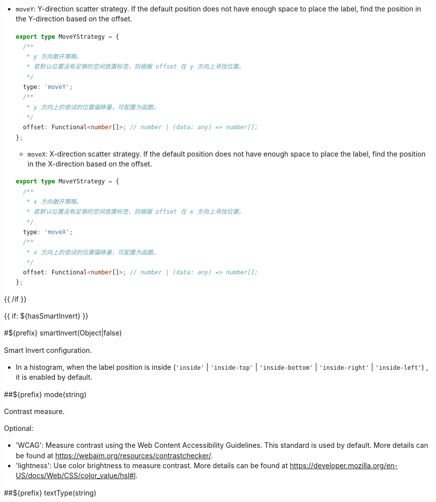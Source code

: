 - `moveY`: Y-direction scatter strategy. If the default position does not have enough space to place the label, find the position in the Y-direction based on the offset.

  ```ts
  export type MoveYStrategy = {
    /**
     * y 方向散开策略。
     * 若默认位置没有足够的空间放置标签，则根据 offset 在 y 方向上寻找位置。
     */
    type: 'moveY';
    /**
     * y 方向上的尝试的位置偏移量，可配置为函数。
     */
    offset: Functional<number[]>; // number | (data: any) => number[];
  };
  ```

  - `moveX`: X-direction scatter strategy. If the default position does not have enough space to place the label, find the position in the X-direction based on the offset.

  ```ts
  export type MoveYStrategy = {
    /**
     * x 方向散开策略。
     * 若默认位置没有足够的空间放置标签，则根据 offset 在 x 方向上寻找位置。
     */
    type: 'moveX';
    /**
     * x 方向上的尝试的位置偏移量，可配置为函数。
     */
    offset: Functional<number[]>; // number | (data: any) => number[];
  };
  ```

{{ /if }}

{{ if: ${hasSmartInvert} }}

#${prefix} smartInvert(Object|false)

Smart Invert configuration.

- In a histogram, when the label position is inside (`'inside'` | `'inside-top'` | `'inside-bottom'` | `'inside-right'` | `'inside-left'`) , it is enabled by default.

##${prefix} mode(string)

Contrast measure.

Optional:

- 'WCAG': Measure contrast using the Web Content Accessibility Guidelines. This standard is used by default. More details can be found at https://webaim.org/resources/contrastchecker/.
- 'lightness': Use color brightness to measure contrast. More details can be found at https://developer.mozilla.org/en-US/docs/Web/CSS/color_value/hsl#l.

##${prefix} textType(string)
